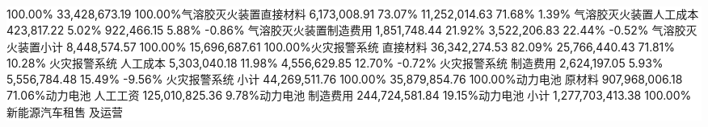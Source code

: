 100.00%
33,428,673.19
100.00%气溶胶灭火装置直接材料
6,173,008.91
73.07%
11,252,014.63
71.68%
1.39%
气溶胶灭火装置人工成本
423,817.22
5.02%
922,466.15
5.88%
-0.86%
气溶胶灭火装置制造费用
1,851,748.44
21.92%
3,522,206.83
22.44%
-0.52%
气溶胶灭火装置小计
8,448,574.57
100.00%
15,696,687.61
100.00%火灾报警系统
直接材料
36,342,274.53
82.09%
25,766,440.43
71.81%
10.28%
火灾报警系统
人工成本
5,303,040.18
11.98%
4,556,629.85
12.70%
-0.72%
火灾报警系统
制造费用
2,624,197.05
5.93%
5,556,784.48
15.49%
-9.56%
火灾报警系统
小计
44,269,511.76
100.00%
35,879,854.76
100.00%动力电池
原材料
907,968,006.18
71.06%动力电池
人工工资
125,010,825.36
9.78%动力电池
制造费用
244,724,581.84
19.15%动力电池
小计
1,277,703,413.38
100.00%新能源汽车租售
及运营